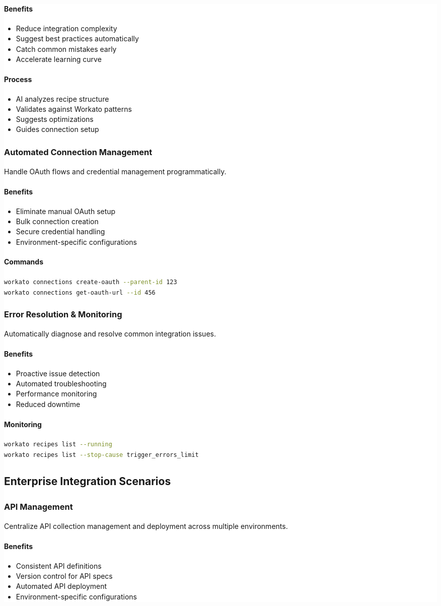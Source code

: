#### Benefits
- Reduce integration complexity
- Suggest best practices automatically
- Catch common mistakes early
- Accelerate learning curve

#### Process
- AI analyzes recipe structure
- Validates against Workato patterns
- Suggests optimizations
- Guides connection setup

### Automated Connection Management
Handle OAuth flows and credential management programmatically.

#### Benefits
- Eliminate manual OAuth setup
- Bulk connection creation
- Secure credential handling
- Environment-specific configurations

#### Commands
```bash
workato connections create-oauth --parent-id 123
workato connections get-oauth-url --id 456
```

### Error Resolution & Monitoring
Automatically diagnose and resolve common integration issues.

#### Benefits
- Proactive issue detection
- Automated troubleshooting
- Performance monitoring
- Reduced downtime

#### Monitoring
```bash
workato recipes list --running
workato recipes list --stop-cause trigger_errors_limit
```

## Enterprise Integration Scenarios

### API Management
Centralize API collection management and deployment across multiple environments.

#### Benefits
- Consistent API definitions
- Version control for API specs
- Automated API deployment
- Environment-specific configurations
